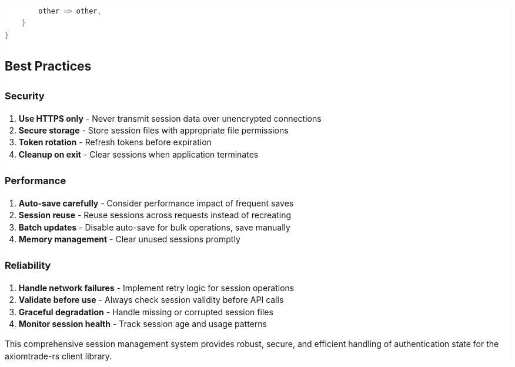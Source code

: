 ```rust
        other => other,
    }
}
```

## Best Practices

### Security

1. **Use HTTPS only** - Never transmit session data over unencrypted connections
2. **Secure storage** - Store session files with appropriate file permissions
3. **Token rotation** - Refresh tokens before expiration
4. **Cleanup on exit** - Clear sessions when application terminates

### Performance

1. **Auto-save carefully** - Consider performance impact of frequent saves
2. **Session reuse** - Reuse sessions across requests instead of recreating
3. **Batch updates** - Disable auto-save for bulk operations, save manually
4. **Memory management** - Clear unused sessions promptly

### Reliability

1. **Handle network failures** - Implement retry logic for session operations
2. **Validate before use** - Always check session validity before API calls
3. **Graceful degradation** - Handle missing or corrupted session files
4. **Monitor session health** - Track session age and usage patterns

This comprehensive session management system provides robust, secure, and efficient handling of authentication state for the axiomtrade-rs client library.

